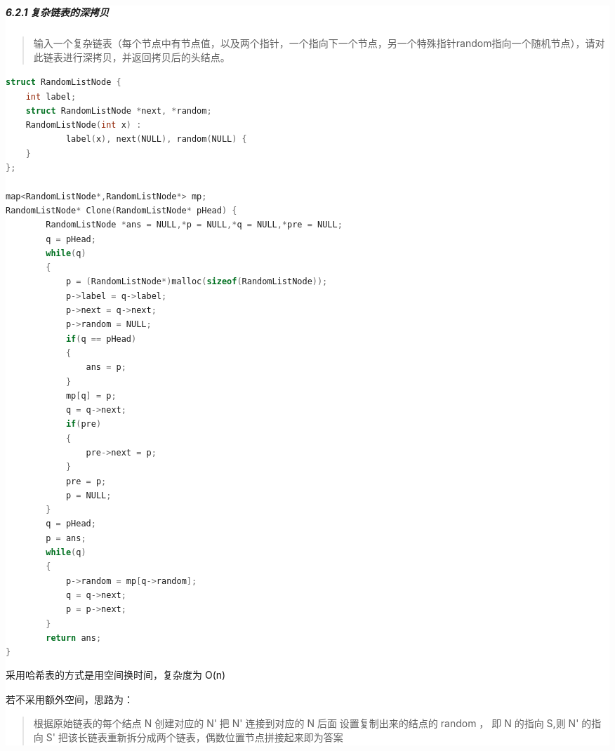 ##### 6.2.1 复杂链表的深拷贝

>输入一个复杂链表（每个节点中有节点值，以及两个指针，一个指向下一个节点，另一个特殊指针random指向一个随机节点），请对此链表进行深拷贝，并返回拷贝后的头结点。

```c++
struct RandomListNode {
    int label;
    struct RandomListNode *next, *random;
    RandomListNode(int x) :
            label(x), next(NULL), random(NULL) {
    }
};

map<RandomListNode*,RandomListNode*> mp;
RandomListNode* Clone(RandomListNode* pHead) {
        RandomListNode *ans = NULL,*p = NULL,*q = NULL,*pre = NULL;
        q = pHead;
        while(q)
        {
            p = (RandomListNode*)malloc(sizeof(RandomListNode));
            p->label = q->label;
            p->next = q->next;
            p->random = NULL;
            if(q == pHead)
            {
                ans = p;
            }
            mp[q] = p;
            q = q->next;
            if(pre)
            {
                pre->next = p;
            }
            pre = p;
            p = NULL;
        }
        q = pHead;
        p = ans;
        while(q)
        {
            p->random = mp[q->random];
            q = q->next;
            p = p->next;
        }
        return ans;
}
```

采用哈希表的方式是用空间换时间，复杂度为 O(n)

若不采用额外空间，思路为：
> 根据原始链表的每个结点 N 创建对应的 N' 
> 把 N' 连接到对应的 N 后面
> 设置复制出来的结点的 random ， 即 N 的指向 S,则 N' 的指向 S'
> 把该长链表重新拆分成两个链表，偶数位置节点拼接起来即为答案
